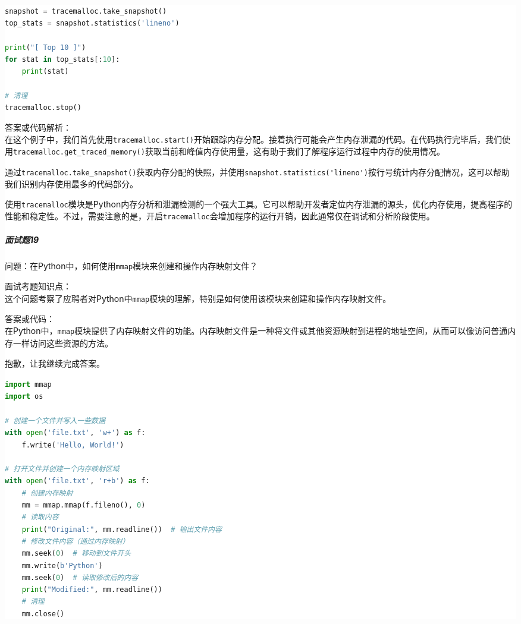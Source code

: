 ```python
snapshot = tracemalloc.take_snapshot()
top_stats = snapshot.statistics('lineno')

print("[ Top 10 ]")
for stat in top_stats[:10]:
    print(stat)

# 清理
tracemalloc.stop()
```

答案或代码解析：  
在这个例子中，我们首先使用`tracemalloc.start()`开始跟踪内存分配。接着执行可能会产生内存泄漏的代码。在代码执行完毕后，我们使用`tracemalloc.get_traced_memory()`获取当前和峰值内存使用量，这有助于我们了解程序运行过程中内存的使用情况。

通过`tracemalloc.take_snapshot()`获取内存分配的快照，并使用`snapshot.statistics('lineno')`按行号统计内存分配情况，这可以帮助我们识别内存使用最多的代码部分。

使用`tracemalloc`模块是Python内存分析和泄漏检测的一个强大工具。它可以帮助开发者定位内存泄漏的源头，优化内存使用，提高程序的性能和稳定性。不过，需要注意的是，开启`tracemalloc`会增加程序的运行开销，因此通常仅在调试和分析阶段使用。

##### 面试题19 

问题：在Python中，如何使用`mmap`模块来创建和操作内存映射文件？

面试考题知识点：  
这个问题考察了应聘者对Python中`mmap`模块的理解，特别是如何使用该模块来创建和操作内存映射文件。

答案或代码：  
在Python中，`mmap`模块提供了内存映射文件的功能。内存映射文件是一种将文件或其他资源映射到进程的地址空间，从而可以像访问普通内存一样访问这些资源的方法。

抱歉，让我继续完成答案。

```python
import mmap
import os

# 创建一个文件并写入一些数据
with open('file.txt', 'w+') as f:
    f.write('Hello, World!')

# 打开文件并创建一个内存映射区域
with open('file.txt', 'r+b') as f:
    # 创建内存映射
    mm = mmap.mmap(f.fileno(), 0)
    # 读取内容
    print("Original:", mm.readline())  # 输出文件内容
    # 修改文件内容（通过内存映射）
    mm.seek(0)  # 移动到文件开头
    mm.write(b'Python')
    mm.seek(0)  # 读取修改后的内容
    print("Modified:", mm.readline())
    # 清理
    mm.close()
```
